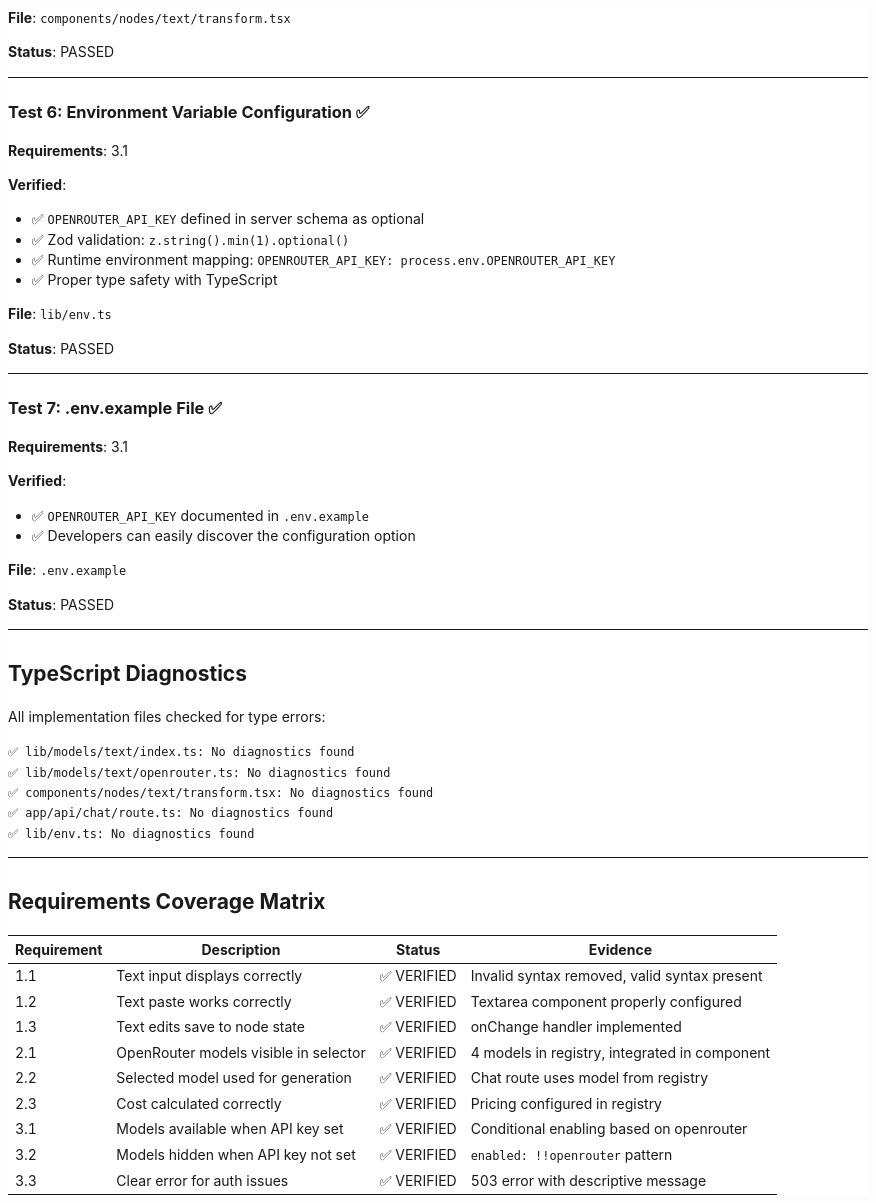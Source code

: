 **File**: `components/nodes/text/transform.tsx`

**Status**: PASSED

---

### Test 6: Environment Variable Configuration ✅
**Requirements**: 3.1

**Verified**:
- ✅ `OPENROUTER_API_KEY` defined in server schema as optional
- ✅ Zod validation: `z.string().min(1).optional()`
- ✅ Runtime environment mapping: `OPENROUTER_API_KEY: process.env.OPENROUTER_API_KEY`
- ✅ Proper type safety with TypeScript

**File**: `lib/env.ts`

**Status**: PASSED

---

### Test 7: .env.example File ✅
**Requirements**: 3.1

**Verified**:
- ✅ `OPENROUTER_API_KEY` documented in `.env.example`
- ✅ Developers can easily discover the configuration option

**File**: `.env.example`

**Status**: PASSED

---

## TypeScript Diagnostics

All implementation files checked for type errors:

```
✅ lib/models/text/index.ts: No diagnostics found
✅ lib/models/text/openrouter.ts: No diagnostics found
✅ components/nodes/text/transform.tsx: No diagnostics found
✅ app/api/chat/route.ts: No diagnostics found
✅ lib/env.ts: No diagnostics found
```

---

## Requirements Coverage Matrix

| Requirement | Description | Status | Evidence |
|-------------|-------------|--------|----------|
| 1.1 | Text input displays correctly | ✅ VERIFIED | Invalid syntax removed, valid syntax present |
| 1.2 | Text paste works correctly | ✅ VERIFIED | Textarea component properly configured |
| 1.3 | Text edits save to node state | ✅ VERIFIED | onChange handler implemented |
| 2.1 | OpenRouter models visible in selector | ✅ VERIFIED | 4 models in registry, integrated in component |
| 2.2 | Selected model used for generation | ✅ VERIFIED | Chat route uses model from registry |
| 2.3 | Cost calculated correctly | ✅ VERIFIED | Pricing configured in registry |
| 3.1 | Models available when API key set | ✅ VERIFIED | Conditional enabling based on openrouter |
| 3.2 | Models hidden when API key not set | ✅ VERIFIED | `enabled: !!openrouter` pattern |
| 3.3 | Clear error for auth issues | ✅ VERIFIED | 503 error with descriptive message |
